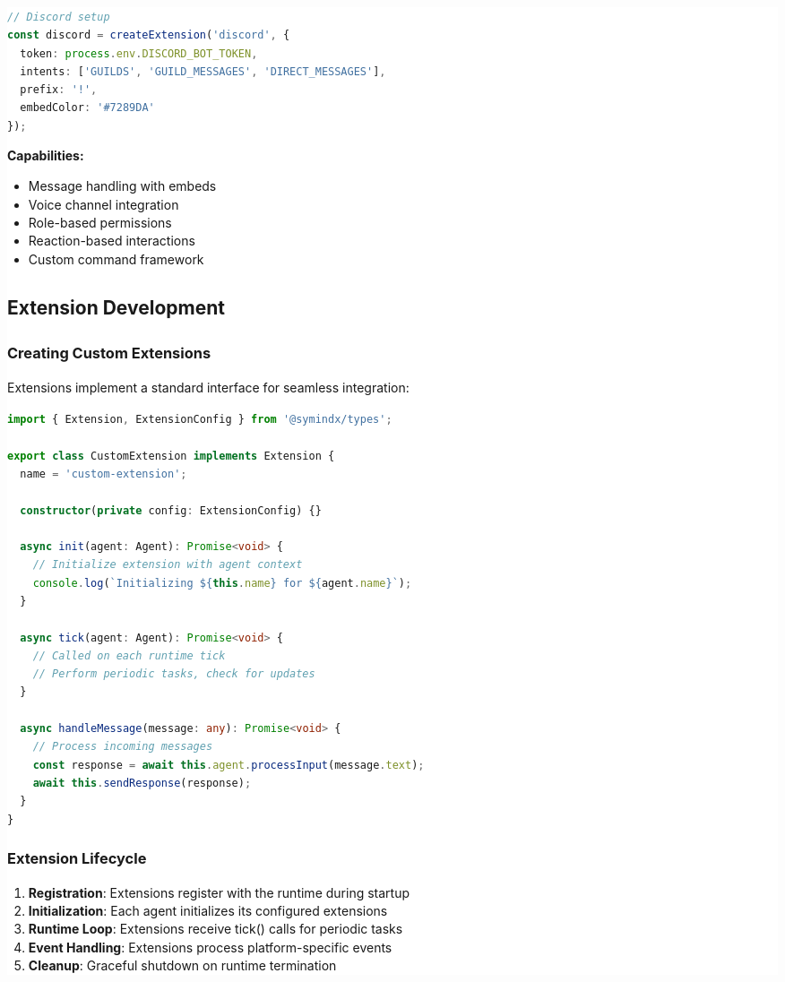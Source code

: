 ```typescript
// Discord setup
const discord = createExtension('discord', {
  token: process.env.DISCORD_BOT_TOKEN,
  intents: ['GUILDS', 'GUILD_MESSAGES', 'DIRECT_MESSAGES'],
  prefix: '!',
  embedColor: '#7289DA'
});
```

**Capabilities:**
- Message handling with embeds
- Voice channel integration
- Role-based permissions
- Reaction-based interactions
- Custom command framework

## Extension Development

### Creating Custom Extensions

Extensions implement a standard interface for seamless integration:

```typescript
import { Extension, ExtensionConfig } from '@symindx/types';

export class CustomExtension implements Extension {
  name = 'custom-extension';
  
  constructor(private config: ExtensionConfig) {}
  
  async init(agent: Agent): Promise<void> {
    // Initialize extension with agent context
    console.log(`Initializing ${this.name} for ${agent.name}`);
  }
  
  async tick(agent: Agent): Promise<void> {
    // Called on each runtime tick
    // Perform periodic tasks, check for updates
  }
  
  async handleMessage(message: any): Promise<void> {
    // Process incoming messages
    const response = await this.agent.processInput(message.text);
    await this.sendResponse(response);
  }
}
```

### Extension Lifecycle

1. **Registration**: Extensions register with the runtime during startup
2. **Initialization**: Each agent initializes its configured extensions
3. **Runtime Loop**: Extensions receive tick() calls for periodic tasks
4. **Event Handling**: Extensions process platform-specific events
5. **Cleanup**: Graceful shutdown on runtime termination
